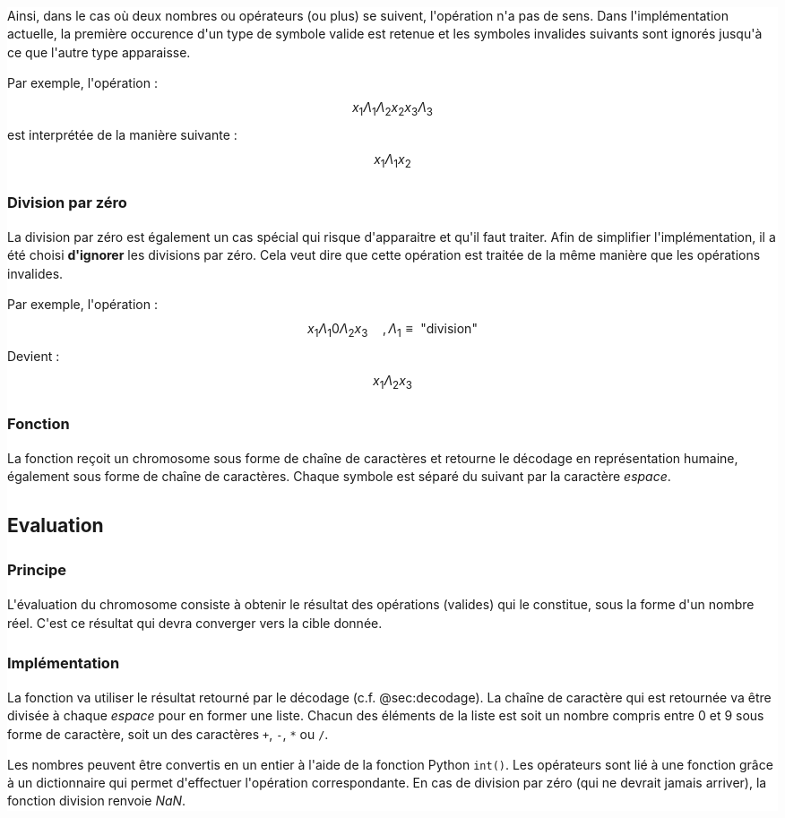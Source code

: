 Ainsi, dans le cas où deux nombres ou opérateurs (ou plus) se suivent, l'opération n'a pas de sens. Dans l'implémentation actuelle, la première occurence d'un type de symbole valide est retenue et les symboles invalides suivants sont ignorés jusqu'à ce que l'autre type apparaisse. 

Par exemple, l'opération : 
$$
x_1 \Lambda_1 \Lambda_2 x_2 x_3\Lambda_3
$$
est interprétée de la manière suivante : 
$$
x_1 \Lambda_1 x_2
$$

### Division par zéro 

La division par zéro est également un cas spécial qui risque d'apparaitre et qu'il faut traiter. Afin de simplifier l'implémentation, il a été choisi **d'ignorer** les divisions par zéro. Cela veut dire que cette opération est traitée de la même manière que les opérations invalides. 

Par exemple, l'opération : 
$$
x_1 \Lambda_1 0 \Lambda_2 x_3 \quad, \Lambda_1 \equiv \mbox{ "division"}
$$
Devient :
$$
x_1 \Lambda_2 x_3
$$


### Fonction

La fonction reçoit un chromosome sous forme de chaîne de caractères et retourne le décodage en représentation humaine, également sous forme de chaîne de caractères. Chaque symbole est séparé du suivant par la caractère *espace*. 

## Evaluation

### Principe

L'évaluation du chromosome consiste à obtenir le résultat des opérations (valides) qui le constitue, sous la forme d'un nombre réel. C'est ce résultat qui devra converger vers la cible donnée. 

### Implémentation

La fonction va utiliser le résultat retourné par le décodage (c.f. @sec:decodage). La chaîne de caractère qui est retournée va être divisée à chaque *espace* pour en former une liste. Chacun des éléments de la liste est soit un nombre compris entre 0 et 9 sous forme de caractère, soit un des caractères `+`, `-`, `*` ou `/`. 

Les nombres peuvent être convertis en un entier à l'aide de la fonction Python `int()`. Les opérateurs sont lié à une fonction grâce à un dictionnaire qui permet d'effectuer l'opération correspondante. En cas de division par zéro (qui ne devrait jamais arriver), la fonction division renvoie *NaN*. 
